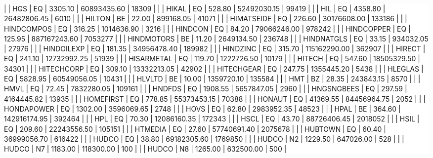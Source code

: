 |  | HGS | EQ | 3305.10 | 60893435.60 | 18309 |
|  | HIKAL | EQ | 528.80 | 52492030.15 | 99419 |
|  | HIL | EQ | 4358.80 | 26482806.45 | 6010 |
|  | HILTON | BE | 22.00 | 899168.05 | 41071 |
|  | HIMATSEIDE | EQ | 226.60 | 30176608.00 | 133186 |
|  | HINDCOMPOS | EQ | 316.25 | 1014636.90 | 3216 |
|  | HINDCON | EQ | 84.20 | 79066246.00 | 978242 |
|  | HINDCOPPER | EQ | 125.95 | 887167243.60 | 7053277 |
|  | HINDMOTORS | BE | 11.20 | 2649134.50 | 236748 |
|  | HINDNATGLS | EQ | 33.15 | 934032.05 | 27976 |
|  | HINDOILEXP | EQ | 181.35 | 34956478.40 | 189982 |
|  | HINDZINC | EQ | 315.70 | 115162290.00 | 362907 |
|  | HIRECT | EQ | 241.10 | 12732992.25 | 51939 |
|  | HISARMETAL | EQ | 119.70 | 1222726.50 | 10179 |
|  | HITECH | EQ | 547.60 | 18505329.50 | 34301 |
|  | HITECHCORP | EQ | 309.10 | 13332213.05 | 42902 |
|  | HITECHGEAR | EQ | 247.75 | 1355445.20 | 5438 |
|  | HLEGLAS | EQ | 5828.95 | 60549056.05 | 10431 |
|  | HLVLTD | BE | 10.00 | 1359720.10 | 135584 |
|  | HMT | BZ | 28.35 | 243843.15 | 8570 |
|  | HMVL | EQ | 72.45 | 7832280.05 | 109161 |
|  | HNDFDS | EQ | 1908.55 | 5657847.05 | 2960 |
|  | HNGSNGBEES | EQ | 297.59 | 4164445.82 | 13935 |
|  | HOMEFIRST | EQ | 778.85 | 55373453.15 | 70388 |
|  | HONAUT | EQ | 41369.55 | 84456964.75 | 2052 |
|  | HONDAPOWER | EQ | 1302.00 | 3596069.65 | 2748 |
|  | HOVS | EQ | 62.80 | 2983952.35 | 48523 |
|  | HPAL | BE | 364.60 | 142916174.95 | 392464 |
|  | HPL | EQ | 70.30 | 12086160.35 | 172343 |
|  | HSCL | EQ | 43.70 | 88726406.45 | 2018052 |
|  | HSIL | EQ | 209.60 | 22243556.50 | 105151 |
|  | HTMEDIA | EQ | 27.60 | 57740691.40 | 2075678 |
|  | HUBTOWN | EQ | 60.40 | 36999056.70 | 616422 |
|  | HUDCO | EQ | 38.80 | 69182305.60 | 1769850 |
|  | HUDCO | N2 | 1229.50 | 647026.00 | 528 |
|  | HUDCO | N7 | 1183.00 | 118300.00 | 100 |
|  | HUDCO | N8 | 1265.00 | 632500.00 | 500 |